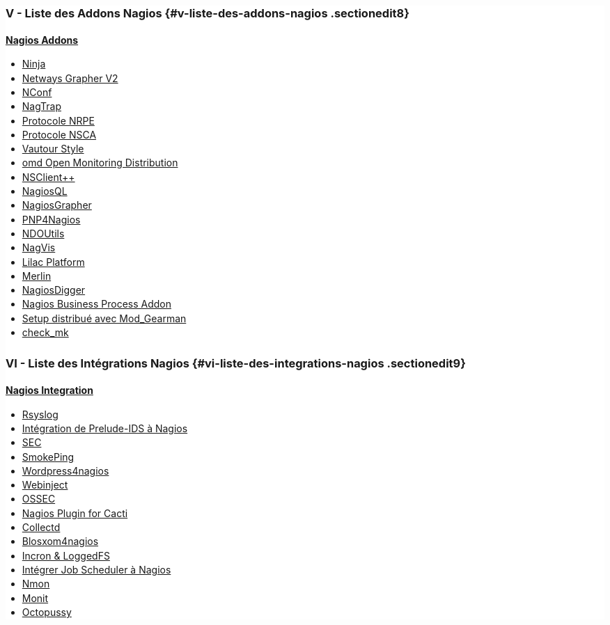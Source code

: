 ### V - Liste des Addons Nagios {#v-liste-des-addons-nagios .sectionedit8}

**[Nagios Addons](addons/start.html "nagios:addons:start")**

-   [Ninja](addons/ninja.html "nagios:addons:ninja")
-   [Netways Grapher
    V2](addons/netways-grapher-v2.html "nagios:addons:netways-grapher-v2")
-   [NConf](addons/nconf.html "nagios:addons:nconf")
-   [NagTrap](../addons/nagtrap.html "nagios:addons:nagtrap")
-   [Protocole NRPE](addons/nrpe.html "nagios:addons:nrpe")
-   [Protocole NSCA](addons/nsca.html "nagios:addons:nsca")
-   [Vautour
    Style](addons/vautour-style.html "nagios:addons:vautour-style")
-   [omd Open Monitoring
    Distribution](addons/omd.html "nagios:addons:omd")
-   [NSClient++](addons/nsclient.html "nagios:addons:nsclient")
-   [NagiosQL](addons/nagiosql.html "nagios:addons:nagiosql")
-   [NagiosGrapher](addons/nagiosgrapher.html "nagios:addons:nagiosgrapher")
-   [PNP4Nagios](addons/pnp/start.html "nagios:addons:pnp:start")
-   [NDOUtils](addons/ndoutils.html "nagios:addons:ndoutils")
-   [NagVis](addons/nagvis/start.html "nagios:addons:nagvis:start")
-   [Lilac
    Platform](addons/lilac-platform.html "nagios:addons:lilac-platform")
-   [Merlin](../addons/merlin.html "nagios:addons:merlin")
-   [NagiosDigger](addons/nagiosdigger.html "nagios:addons:nagiosdigger")
-   [Nagios Business Process
    Addon](addons/nagios-business-process-addons.html "nagios:addons:nagios-business-process-addons")
-   [Setup distribué avec
    Mod\_Gearman](addons/mod_gearman.html "nagios:addons:mod_gearman")
-   [check\_mk](addons/check_mk/start.html "nagios:addons:check_mk:start")

### VI - Liste des Intégrations Nagios {#vi-liste-des-integrations-nagios .sectionedit9}

**[Nagios
Integration](integration/start.html "nagios:integration:start")**

-   [Rsyslog](integration/rsyslog.html "nagios:integration:rsyslog")
-   [Intégration de Prelude-IDS à
    Nagios](integration/prelude.html "nagios:integration:prelude")
-   [SEC](integration/sec.html "nagios:integration:sec")
-   [SmokePing](integration/smokeping.html "nagios:integration:smokeping")
-   [Wordpress4nagios](../integration/wordpress.html "nagios:integration:wordpress")
-   [Webinject](integration/webinject.html "nagios:integration:webinject")
-   [OSSEC](integration/ossec.html "nagios:integration:ossec")
-   [Nagios Plugin for
    Cacti](integration/npc.html "nagios:integration:npc")
-   [Collectd](integration/collectd.html "nagios:integration:collectd")
-   [Blosxom4nagios](../integration/blosxom4nagios.html "nagios:integration:blosxom4nagios")
-   [Incron &
    LoggedFS](integration/incron.html "nagios:integration:incron")
-   [Intégrer Job Scheduler à
    Nagios](integration/jobscheduler.html "nagios:integration:jobscheduler")
-   [Nmon](integration/nmon.html "nagios:integration:nmon")
-   [Monit](integration/monit.html "nagios:integration:monit")
-   [Octopussy](integration/8pussy.html "nagios:integration:8pussy")
